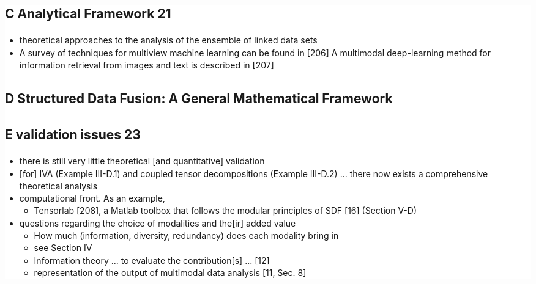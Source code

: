 ## C Analytical Framework 21

* theoretical approaches to the analysis of the ensemble of linked data sets
* A survey of techniques for multiview machine learning can be found in [206]
  A multimodal deep-learning method for information retrieval from
  images and text is described in [207]

## D Structured Data Fusion: A General Mathematical Framework

## E validation issues 23

* there is still very little theoretical [and quantitative] validation
* [for] IVA (Example III-D.1) and coupled tensor decompositions (Example
  III-D.2) ... there now exists a comprehensive theoretical analysis
* computational front. As an example,
  * Tensorlab [208], a Matlab toolbox that
    follows the modular principles of SDF [16] (Section V-D)
* questions regarding the choice of modalities and the[ir] added value
  * How much (information, diversity, redundancy) does each modality bring in
  * see Section IV
  * Information theory ... to evaluate the contribution[s] ... [12]
  * representation of the output of multimodal data analysis [11, Sec.  8]
